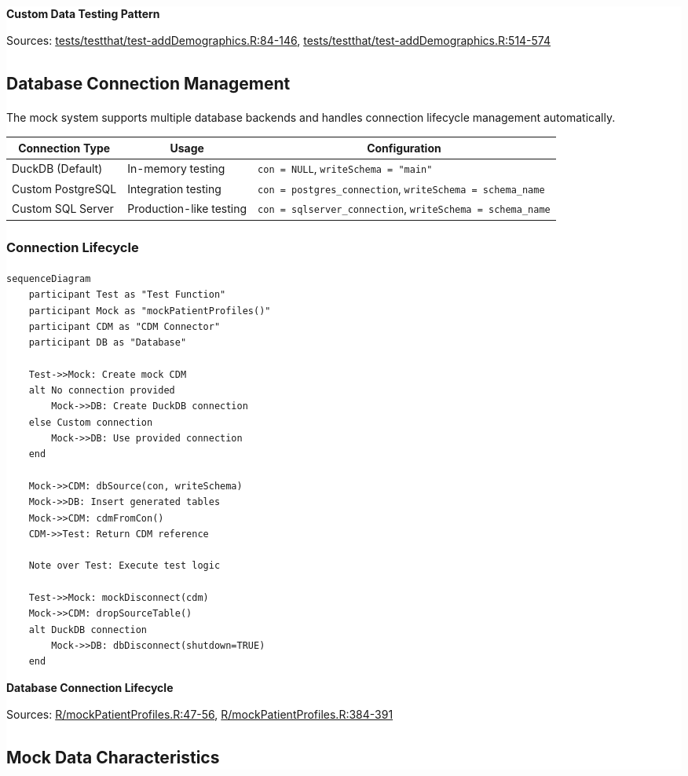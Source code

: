**Custom Data Testing Pattern**

Sources: [tests/testthat/test-addDemographics.R:84-146](), [tests/testthat/test-addDemographics.R:514-574]()

## Database Connection Management

The mock system supports multiple database backends and handles connection lifecycle management automatically.

| Connection Type | Usage | Configuration |
|----------------|--------|---------------|
| DuckDB (Default) | In-memory testing | `con = NULL`, `writeSchema = "main"` |
| Custom PostgreSQL | Integration testing | `con = postgres_connection`, `writeSchema = schema_name` |
| Custom SQL Server | Production-like testing | `con = sqlserver_connection`, `writeSchema = schema_name` |

### Connection Lifecycle

```mermaid
sequenceDiagram
    participant Test as "Test Function"
    participant Mock as "mockPatientProfiles()"
    participant CDM as "CDM Connector"
    participant DB as "Database"
    
    Test->>Mock: Create mock CDM
    alt No connection provided
        Mock->>DB: Create DuckDB connection
    else Custom connection
        Mock->>DB: Use provided connection
    end
    
    Mock->>CDM: dbSource(con, writeSchema)
    Mock->>DB: Insert generated tables
    Mock->>CDM: cdmFromCon()
    CDM->>Test: Return CDM reference
    
    Note over Test: Execute test logic
    
    Test->>Mock: mockDisconnect(cdm)
    Mock->>CDM: dropSourceTable()
    alt DuckDB connection
        Mock->>DB: dbDisconnect(shutdown=TRUE)
    end
```

**Database Connection Lifecycle**

Sources: [R/mockPatientProfiles.R:47-56](), [R/mockPatientProfiles.R:384-391]()

## Mock Data Characteristics
